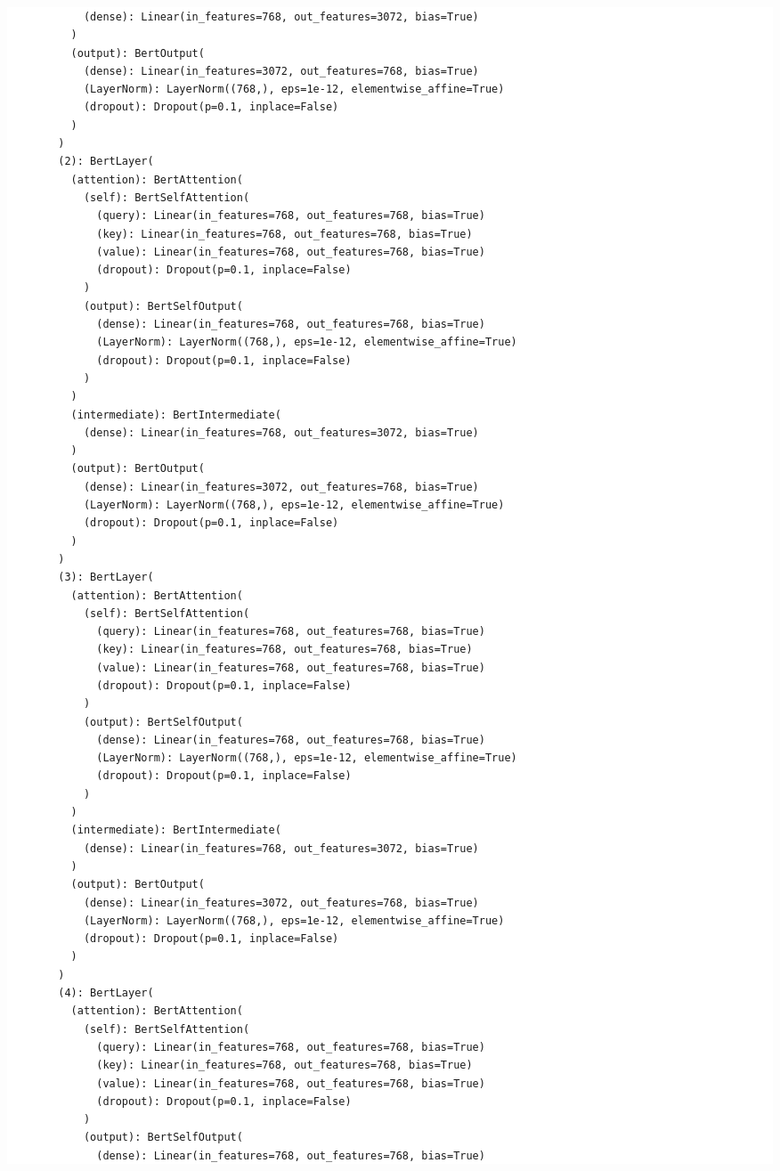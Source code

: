                 (dense): Linear(in_features=768, out_features=3072, bias=True)
              )
              (output): BertOutput(
                (dense): Linear(in_features=3072, out_features=768, bias=True)
                (LayerNorm): LayerNorm((768,), eps=1e-12, elementwise_affine=True)
                (dropout): Dropout(p=0.1, inplace=False)
              )
            )
            (2): BertLayer(
              (attention): BertAttention(
                (self): BertSelfAttention(
                  (query): Linear(in_features=768, out_features=768, bias=True)
                  (key): Linear(in_features=768, out_features=768, bias=True)
                  (value): Linear(in_features=768, out_features=768, bias=True)
                  (dropout): Dropout(p=0.1, inplace=False)
                )
                (output): BertSelfOutput(
                  (dense): Linear(in_features=768, out_features=768, bias=True)
                  (LayerNorm): LayerNorm((768,), eps=1e-12, elementwise_affine=True)
                  (dropout): Dropout(p=0.1, inplace=False)
                )
              )
              (intermediate): BertIntermediate(
                (dense): Linear(in_features=768, out_features=3072, bias=True)
              )
              (output): BertOutput(
                (dense): Linear(in_features=3072, out_features=768, bias=True)
                (LayerNorm): LayerNorm((768,), eps=1e-12, elementwise_affine=True)
                (dropout): Dropout(p=0.1, inplace=False)
              )
            )
            (3): BertLayer(
              (attention): BertAttention(
                (self): BertSelfAttention(
                  (query): Linear(in_features=768, out_features=768, bias=True)
                  (key): Linear(in_features=768, out_features=768, bias=True)
                  (value): Linear(in_features=768, out_features=768, bias=True)
                  (dropout): Dropout(p=0.1, inplace=False)
                )
                (output): BertSelfOutput(
                  (dense): Linear(in_features=768, out_features=768, bias=True)
                  (LayerNorm): LayerNorm((768,), eps=1e-12, elementwise_affine=True)
                  (dropout): Dropout(p=0.1, inplace=False)
                )
              )
              (intermediate): BertIntermediate(
                (dense): Linear(in_features=768, out_features=3072, bias=True)
              )
              (output): BertOutput(
                (dense): Linear(in_features=3072, out_features=768, bias=True)
                (LayerNorm): LayerNorm((768,), eps=1e-12, elementwise_affine=True)
                (dropout): Dropout(p=0.1, inplace=False)
              )
            )
            (4): BertLayer(
              (attention): BertAttention(
                (self): BertSelfAttention(
                  (query): Linear(in_features=768, out_features=768, bias=True)
                  (key): Linear(in_features=768, out_features=768, bias=True)
                  (value): Linear(in_features=768, out_features=768, bias=True)
                  (dropout): Dropout(p=0.1, inplace=False)
                )
                (output): BertSelfOutput(
                  (dense): Linear(in_features=768, out_features=768, bias=True)